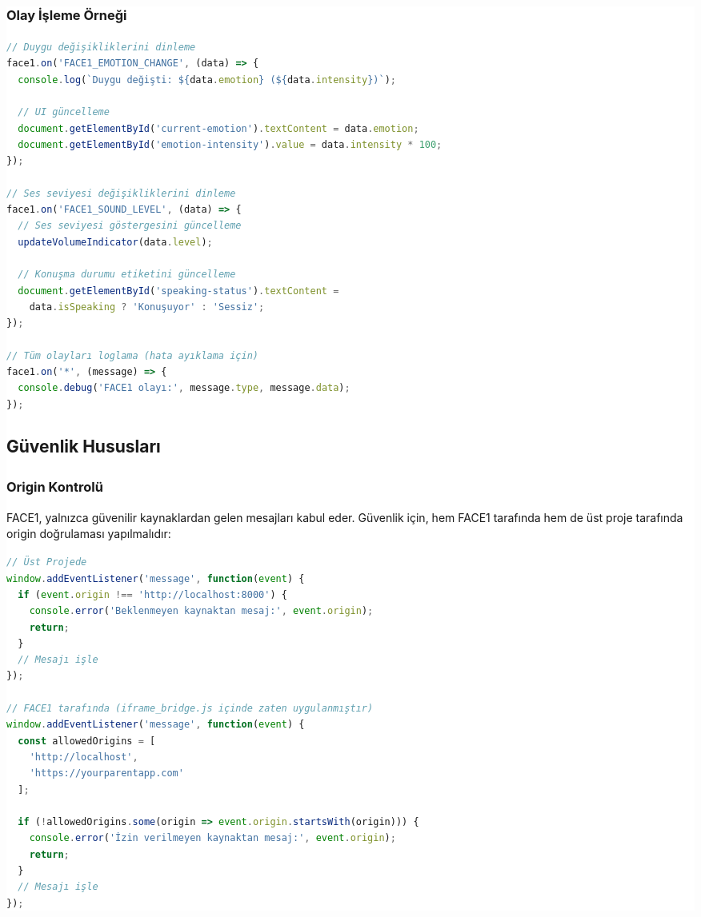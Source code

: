 ### Olay İşleme Örneği

```javascript
// Duygu değişikliklerini dinleme
face1.on('FACE1_EMOTION_CHANGE', (data) => {
  console.log(`Duygu değişti: ${data.emotion} (${data.intensity})`);
  
  // UI güncelleme
  document.getElementById('current-emotion').textContent = data.emotion;
  document.getElementById('emotion-intensity').value = data.intensity * 100;
});

// Ses seviyesi değişikliklerini dinleme
face1.on('FACE1_SOUND_LEVEL', (data) => {
  // Ses seviyesi göstergesini güncelleme
  updateVolumeIndicator(data.level);
  
  // Konuşma durumu etiketini güncelleme
  document.getElementById('speaking-status').textContent = 
    data.isSpeaking ? 'Konuşuyor' : 'Sessiz';
});

// Tüm olayları loglama (hata ayıklama için)
face1.on('*', (message) => {
  console.debug('FACE1 olayı:', message.type, message.data);
});
```

## Güvenlik Hususları

### Origin Kontrolü

FACE1, yalnızca güvenilir kaynaklardan gelen mesajları kabul eder. Güvenlik için, hem FACE1 tarafında hem de üst proje tarafında origin doğrulaması yapılmalıdır:

```javascript
// Üst Projede
window.addEventListener('message', function(event) {
  if (event.origin !== 'http://localhost:8000') {
    console.error('Beklenmeyen kaynaktan mesaj:', event.origin);
    return;
  }
  // Mesajı işle
});

// FACE1 tarafında (iframe_bridge.js içinde zaten uygulanmıştır)
window.addEventListener('message', function(event) {
  const allowedOrigins = [
    'http://localhost',
    'https://yourparentapp.com'
  ];
  
  if (!allowedOrigins.some(origin => event.origin.startsWith(origin))) {
    console.error('İzin verilmeyen kaynaktan mesaj:', event.origin);
    return;
  }
  // Mesajı işle
});
```
